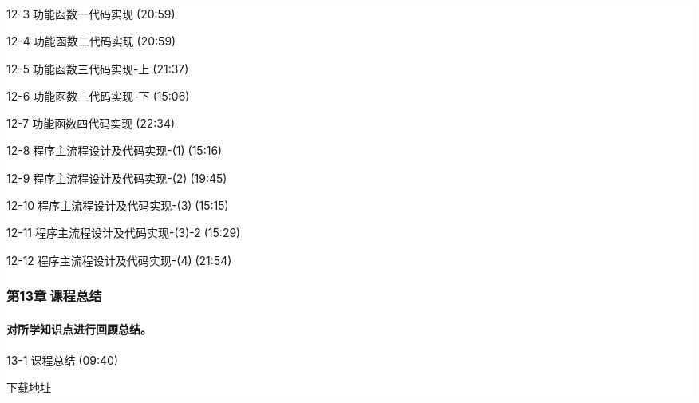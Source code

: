 12-3 功能函数一代码实现 (20:59)

12-4 功能函数二代码实现 (20:59)

12-5 功能函数三代码实现-上 (21:37)

12-6 功能函数三代码实现-下 (15:06)

12-7 功能函数四代码实现 (22:34)

12-8 程序主流程设计及代码实现-(1) (15:16)

12-9 程序主流程设计及代码实现-(2) (19:45)

12-10 程序主流程设计及代码实现-(3) (15:15)

12-11 程序主流程设计及代码实现-(3)-2 (15:29)

12-12 程序主流程设计及代码实现-(4) (21:54)


### 第13章 课程总结

#### 对所学知识点进行回顾总结。
13-1 课程总结 (09:40)


[下载地址](http://www.36tz.cn "下载地址")
